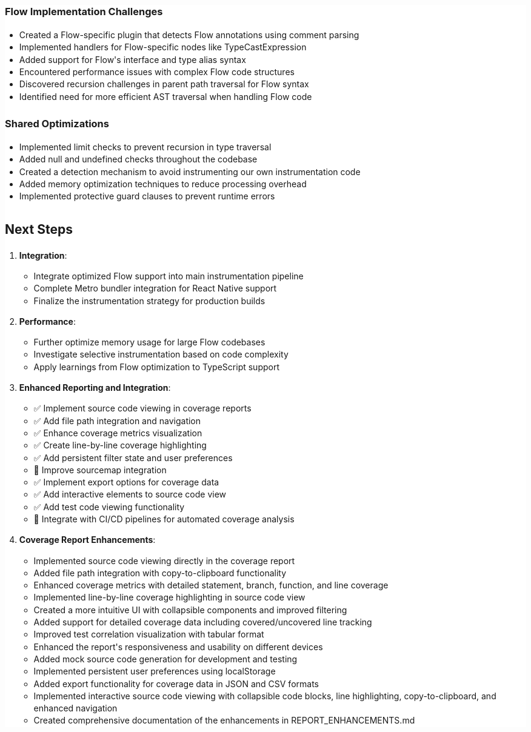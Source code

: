### Flow Implementation Challenges
- Created a Flow-specific plugin that detects Flow annotations using comment parsing
- Implemented handlers for Flow-specific nodes like TypeCastExpression
- Added support for Flow's interface and type alias syntax
- Encountered performance issues with complex Flow code structures
- Discovered recursion challenges in parent path traversal for Flow syntax
- Identified need for more efficient AST traversal when handling Flow code

### Shared Optimizations
- Implemented limit checks to prevent recursion in type traversal
- Added null and undefined checks throughout the codebase
- Created a detection mechanism to avoid instrumenting our own instrumentation code
- Added memory optimization techniques to reduce processing overhead
- Implemented protective guard clauses to prevent runtime errors

## Next Steps

1. **Integration**:
   - Integrate optimized Flow support into main instrumentation pipeline
   - Complete Metro bundler integration for React Native support
   - Finalize the instrumentation strategy for production builds

2. **Performance**:
   - Further optimize memory usage for large Flow codebases
   - Investigate selective instrumentation based on code complexity
   - Apply learnings from Flow optimization to TypeScript support

3. **Enhanced Reporting and Integration**:
   - ✅ Implement source code viewing in coverage reports
   - ✅ Add file path integration and navigation
   - ✅ Enhance coverage metrics visualization
   - ✅ Create line-by-line coverage highlighting
   - ✅ Add persistent filter state and user preferences
   - 🔄 Improve sourcemap integration
   - ✅ Implement export options for coverage data
   - ✅ Add interactive elements to source code view
   - ✅ Add test code viewing functionality
   - 🔄 Integrate with CI/CD pipelines for automated coverage analysis

4. **Coverage Report Enhancements**:
   - Implemented source code viewing directly in the coverage report
   - Added file path integration with copy-to-clipboard functionality
   - Enhanced coverage metrics with detailed statement, branch, function, and line coverage
   - Implemented line-by-line coverage highlighting in source code view
   - Created a more intuitive UI with collapsible components and improved filtering
   - Added support for detailed coverage data including covered/uncovered line tracking
   - Improved test correlation visualization with tabular format
   - Enhanced the report's responsiveness and usability on different devices
   - Added mock source code generation for development and testing
   - Implemented persistent user preferences using localStorage
   - Added export functionality for coverage data in JSON and CSV formats
   - Implemented interactive source code viewing with collapsible code blocks, line highlighting, copy-to-clipboard, and enhanced navigation
   - Created comprehensive documentation of the enhancements in REPORT_ENHANCEMENTS.md

